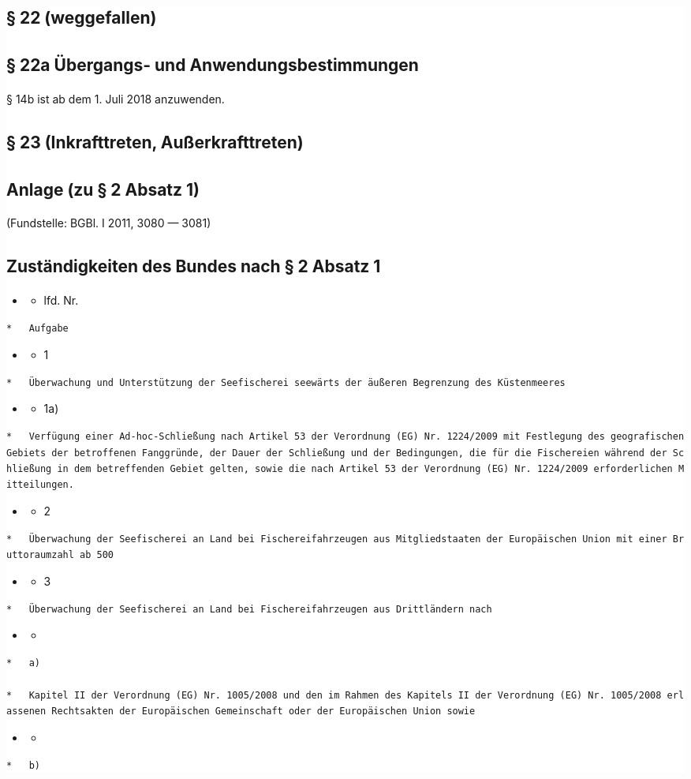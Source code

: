 
## § 22 (weggefallen)



## § 22a Übergangs- und Anwendungsbestimmungen

§ 14b ist ab dem 1. Juli 2018 anzuwenden.


## § 23 (Inkrafttreten, Außerkrafttreten)



## Anlage (zu § 2 Absatz 1)

(Fundstelle: BGBl. I 2011, 3080 — 3081)

## **Zuständigkeiten des Bundes nach § 2 Absatz 1**


*    *   lfd. Nr.

    *   Aufgabe


*    *   1

    *   Überwachung und Unterstützung der Seefischerei seewärts der äußeren Begrenzung des Küstenmeeres


*    *   1a)

    *   Verfügung einer Ad-hoc-Schließung nach Artikel 53 der Verordnung (EG) Nr. 1224/2009 mit Festlegung des geografischen Gebiets der betroffenen Fanggründe, der Dauer der Schließung und der Bedingungen, die für die Fischereien während der Schließung in dem betreffenden Gebiet gelten, sowie die nach Artikel 53 der Verordnung (EG) Nr. 1224/2009 erforderlichen Mitteilungen.


*    *   2

    *   Überwachung der Seefischerei an Land bei Fischereifahrzeugen aus Mitgliedstaaten der Europäischen Union mit einer Bruttoraumzahl ab 500


*    *   3

    *   Überwachung der Seefischerei an Land bei Fischereifahrzeugen aus Drittländern nach


*    *
    *   a)

    *   Kapitel II der Verordnung (EG) Nr. 1005/2008 und den im Rahmen des Kapitels II der Verordnung (EG) Nr. 1005/2008 erlassenen Rechtsakten der Europäischen Gemeinschaft oder der Europäischen Union sowie


*    *
    *   b)
